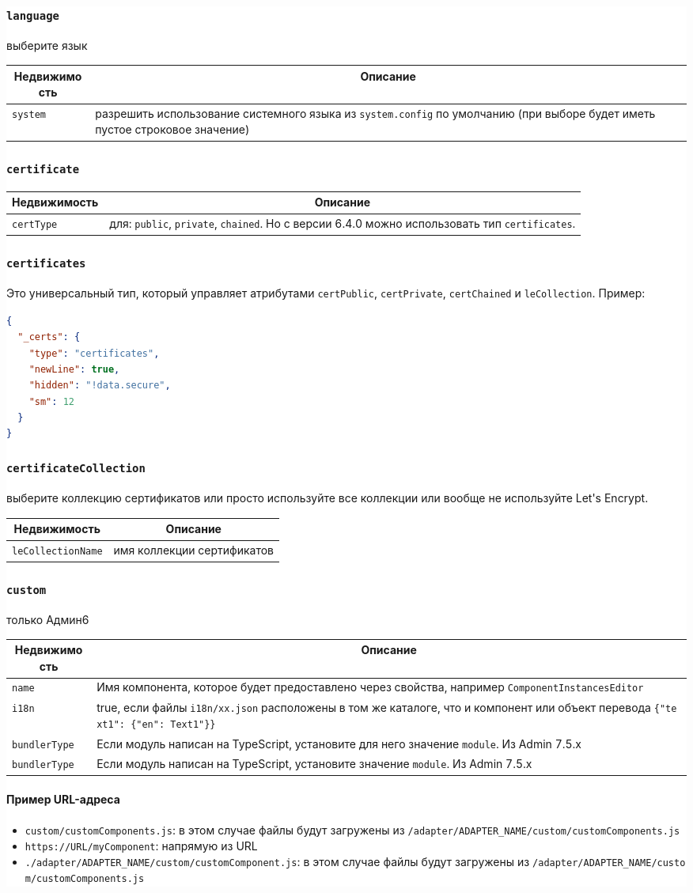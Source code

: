 ### `language`
выберите язык

| Недвижимость | Описание |
|----------|----------------------------------------------------------------------------------------------------------------------|
| `system` | разрешить использование системного языка из `system.config` по умолчанию (при выборе будет иметь пустое строковое значение) |

### `certificate`
| Недвижимость | Описание |
|------------|----------------------------------------------------------------------------------------|
| `certType` | для: `public`, `private`, `chained`. Но с версии 6.4.0 можно использовать тип `certificates`. |

### `certificates`
Это универсальный тип, который управляет атрибутами `certPublic`, `certPrivate`, `certChained` и `leCollection`.
Пример:

```json
{
  "_certs": {
    "type": "certificates",
    "newLine": true,
    "hidden": "!data.secure",
    "sm": 12
  }
}
```

### `certificateCollection`
выберите коллекцию сертификатов или просто используйте все коллекции или вообще не используйте Let's Encrypt.

| Недвижимость | Описание |
|--------------------|------------------------------------|
| `leCollectionName` | имя коллекции сертификатов |

### `custom`
только Админ6

| Недвижимость | Описание |
|---------------|--------------------------------------------------------------------------------------------------------------------------------|
| `name` | Имя компонента, которое будет предоставлено через свойства, например `ComponentInstancesEditor` |
| `i18n` | true, если файлы `i18n/xx.json` расположены в том же каталоге, что и компонент или объект перевода `{"text1": {"en": Text1"}}` |
| `bundlerType` | Если модуль написан на TypeScript, установите для него значение `module`. Из Admin 7.5.x |
| `bundlerType` | Если модуль написан на TypeScript, установите значение `module`. Из Admin 7.5.x |

#### Пример URL-адреса
- `custom/customComponents.js`: в этом случае файлы будут загружены из `/adapter/ADAPTER_NAME/custom/customComponents.js`
- `https://URL/myComponent`: напрямую из URL
- `./adapter/ADAPTER_NAME/custom/customComponent.js`: в этом случае файлы будут загружены из `/adapter/ADAPTER_NAME/custom/customComponents.js`
